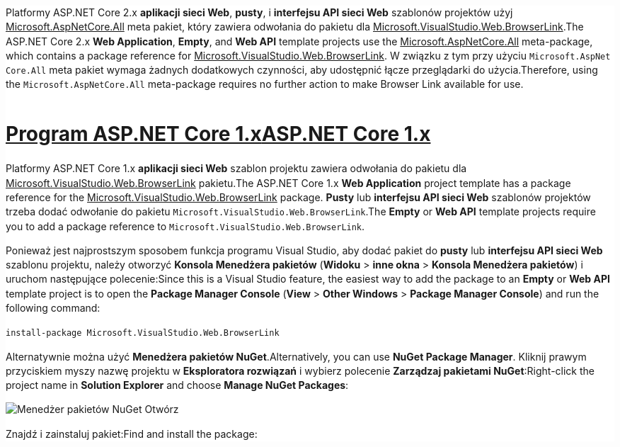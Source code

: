<span data-ttu-id="aa9bd-110">Platformy ASP.NET Core 2.x **aplikacji sieci Web**, **pusty**, i **interfejsu API sieci Web** szablonów projektów użyj [Microsoft.AspNetCore.All](https://www.nuget.org/packages/Microsoft.AspNetCore.All/) meta pakiet, który zawiera odwołania do pakietu dla [Microsoft.VisualStudio.Web.BrowserLink](https://www.nuget.org/packages/Microsoft.VisualStudio.Web.BrowserLink/).</span><span class="sxs-lookup"><span data-stu-id="aa9bd-110">The ASP.NET Core 2.x **Web Application**, **Empty**, and **Web API** template projects use the [Microsoft.AspNetCore.All](https://www.nuget.org/packages/Microsoft.AspNetCore.All/) meta-package, which contains a package reference for [Microsoft.VisualStudio.Web.BrowserLink](https://www.nuget.org/packages/Microsoft.VisualStudio.Web.BrowserLink/).</span></span> <span data-ttu-id="aa9bd-111">W związku z tym przy użyciu `Microsoft.AspNetCore.All` meta pakiet wymaga żadnych dodatkowych czynności, aby udostępnić łącze przeglądarki do użycia.</span><span class="sxs-lookup"><span data-stu-id="aa9bd-111">Therefore, using the `Microsoft.AspNetCore.All` meta-package requires no further action to make Browser Link available for use.</span></span>

# <a name="aspnet-core-1xtabaspnetcore1x"></a>[<span data-ttu-id="aa9bd-112">Program ASP.NET Core 1.x</span><span class="sxs-lookup"><span data-stu-id="aa9bd-112">ASP.NET Core 1.x</span></span>](#tab/aspnetcore1x)

<span data-ttu-id="aa9bd-113">Platformy ASP.NET Core 1.x **aplikacji sieci Web** szablon projektu zawiera odwołania do pakietu dla [Microsoft.VisualStudio.Web.BrowserLink](https://www.nuget.org/packages/Microsoft.VisualStudio.Web.BrowserLink/) pakietu.</span><span class="sxs-lookup"><span data-stu-id="aa9bd-113">The ASP.NET Core 1.x **Web Application** project template has a package reference for the [Microsoft.VisualStudio.Web.BrowserLink](https://www.nuget.org/packages/Microsoft.VisualStudio.Web.BrowserLink/) package.</span></span> <span data-ttu-id="aa9bd-114">**Pusty** lub **interfejsu API sieci Web** szablonów projektów trzeba dodać odwołanie do pakietu `Microsoft.VisualStudio.Web.BrowserLink`.</span><span class="sxs-lookup"><span data-stu-id="aa9bd-114">The **Empty** or **Web API** template projects require you to add a package reference to `Microsoft.VisualStudio.Web.BrowserLink`.</span></span>

<span data-ttu-id="aa9bd-115">Ponieważ jest najprostszym sposobem funkcja programu Visual Studio, aby dodać pakiet do **pusty** lub **interfejsu API sieci Web** szablonu projektu, należy otworzyć **Konsola Menedżera pakietów** (**Widoku** > **inne okna** > **Konsola Menedżera pakietów**) i uruchom następujące polecenie:</span><span class="sxs-lookup"><span data-stu-id="aa9bd-115">Since this is a Visual Studio feature, the easiest way to add the package to an **Empty** or **Web API** template project is to open the **Package Manager Console** (**View** > **Other Windows** > **Package Manager Console**) and run the following command:</span></span>

```console
install-package Microsoft.VisualStudio.Web.BrowserLink
```

<span data-ttu-id="aa9bd-116">Alternatywnie można użyć **Menedżera pakietów NuGet**.</span><span class="sxs-lookup"><span data-stu-id="aa9bd-116">Alternatively, you can use **NuGet Package Manager**.</span></span> <span data-ttu-id="aa9bd-117">Kliknij prawym przyciskiem myszy nazwę projektu w **Eksploratora rozwiązań** i wybierz polecenie **Zarządzaj pakietami NuGet**:</span><span class="sxs-lookup"><span data-stu-id="aa9bd-117">Right-click the project name in **Solution Explorer** and choose **Manage NuGet Packages**:</span></span>

![Menedżer pakietów NuGet Otwórz](using-browserlink/_static/open-nuget-package-manager.png)

<span data-ttu-id="aa9bd-119">Znajdź i zainstaluj pakiet:</span><span class="sxs-lookup"><span data-stu-id="aa9bd-119">Find and install the package:</span></span>

